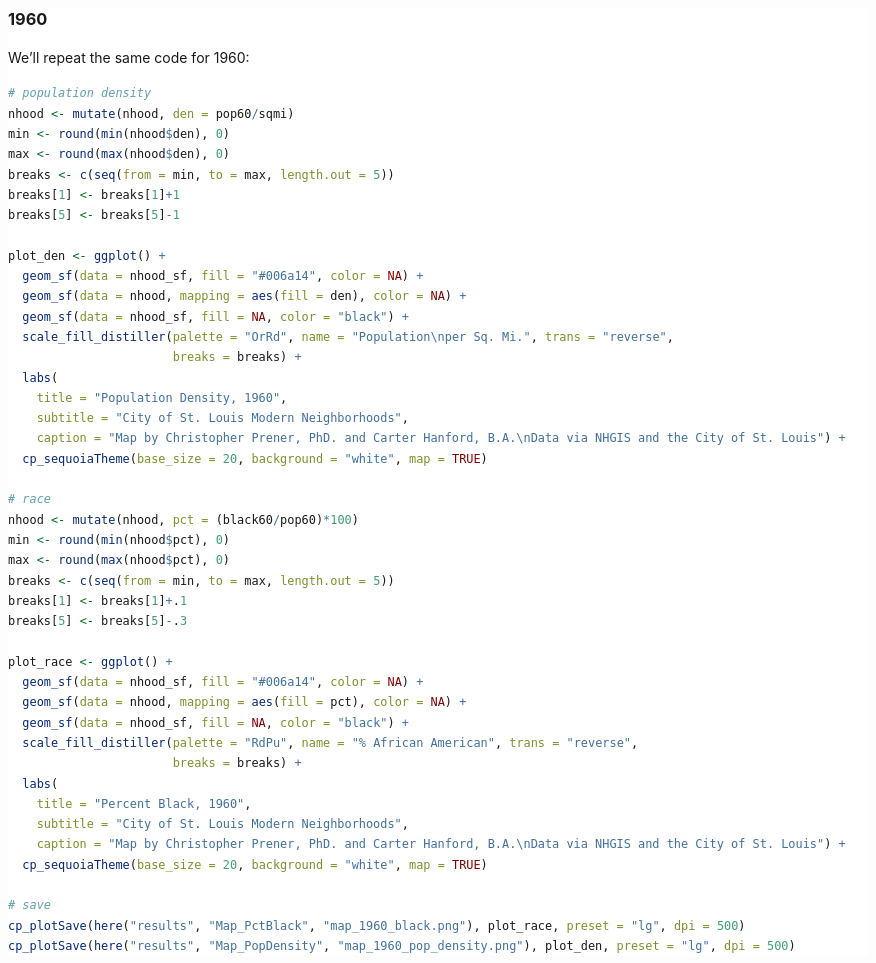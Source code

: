 ### 1960

We’ll repeat the same code for 1960:

``` r
# population density
nhood <- mutate(nhood, den = pop60/sqmi)
min <- round(min(nhood$den), 0)
max <- round(max(nhood$den), 0)
breaks <- c(seq(from = min, to = max, length.out = 5))
breaks[1] <- breaks[1]+1
breaks[5] <- breaks[5]-1

plot_den <- ggplot() +
  geom_sf(data = nhood_sf, fill = "#006a14", color = NA) +
  geom_sf(data = nhood, mapping = aes(fill = den), color = NA) +
  geom_sf(data = nhood_sf, fill = NA, color = "black") +
  scale_fill_distiller(palette = "OrRd", name = "Population\nper Sq. Mi.", trans = "reverse",
                       breaks = breaks) +
  labs(
    title = "Population Density, 1960",
    subtitle = "City of St. Louis Modern Neighborhoods",
    caption = "Map by Christopher Prener, PhD. and Carter Hanford, B.A.\nData via NHGIS and the City of St. Louis") +
  cp_sequoiaTheme(base_size = 20, background = "white", map = TRUE)

# race
nhood <- mutate(nhood, pct = (black60/pop60)*100)
min <- round(min(nhood$pct), 0)
max <- round(max(nhood$pct), 0)
breaks <- c(seq(from = min, to = max, length.out = 5))
breaks[1] <- breaks[1]+.1
breaks[5] <- breaks[5]-.3

plot_race <- ggplot() +
  geom_sf(data = nhood_sf, fill = "#006a14", color = NA) +
  geom_sf(data = nhood, mapping = aes(fill = pct), color = NA) +
  geom_sf(data = nhood_sf, fill = NA, color = "black") +
  scale_fill_distiller(palette = "RdPu", name = "% African American", trans = "reverse",
                       breaks = breaks) +
  labs(
    title = "Percent Black, 1960",
    subtitle = "City of St. Louis Modern Neighborhoods",
    caption = "Map by Christopher Prener, PhD. and Carter Hanford, B.A.\nData via NHGIS and the City of St. Louis") +
  cp_sequoiaTheme(base_size = 20, background = "white", map = TRUE)

# save
cp_plotSave(here("results", "Map_PctBlack", "map_1960_black.png"), plot_race, preset = "lg", dpi = 500)
cp_plotSave(here("results", "Map_PopDensity", "map_1960_pop_density.png"), plot_den, preset = "lg", dpi = 500)
```
